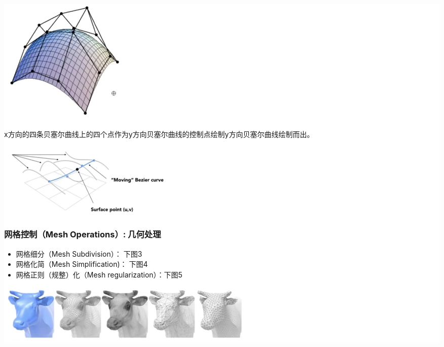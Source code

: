 <img src="images/5.28.png" alt="5.28" style="zoom:50%;" />

x方向的四条贝塞尔曲线上的四个点作为y方向贝塞尔曲线的控制点绘制y方向贝塞尔曲线绘制而出。

<img src="images/5.29.png" alt="5.29" style="zoom:50%;" />



### 网格控制（Mesh Operations）: 几何处理

- 网格细分（Mesh Subdivision）： 下图3
- 网格化简（Mesh Simplification)： 下图4
- 网格正则（规整）化（Mesh regularization）：下图5

<img src="images/5.30.png" alt="5.30" style="zoom:50%;" />
